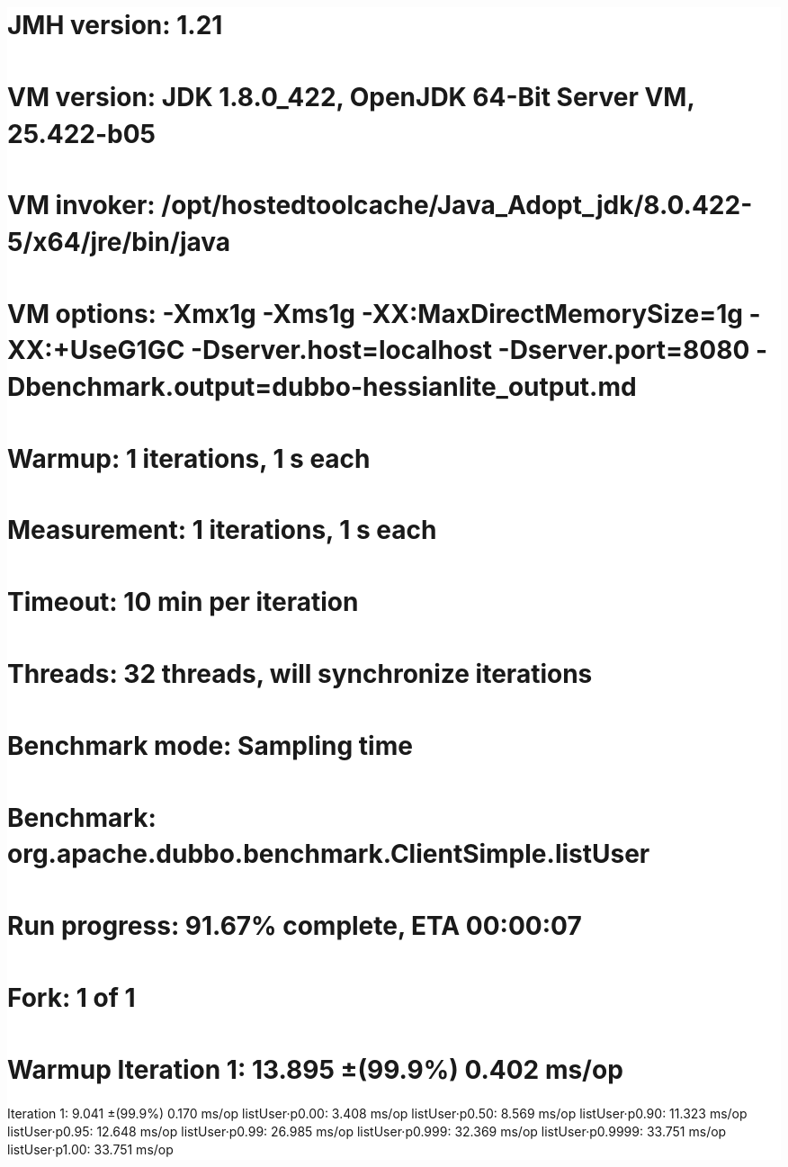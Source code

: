 
# JMH version: 1.21
# VM version: JDK 1.8.0_422, OpenJDK 64-Bit Server VM, 25.422-b05
# VM invoker: /opt/hostedtoolcache/Java_Adopt_jdk/8.0.422-5/x64/jre/bin/java
# VM options: -Xmx1g -Xms1g -XX:MaxDirectMemorySize=1g -XX:+UseG1GC -Dserver.host=localhost -Dserver.port=8080 -Dbenchmark.output=dubbo-hessianlite_output.md
# Warmup: 1 iterations, 1 s each
# Measurement: 1 iterations, 1 s each
# Timeout: 10 min per iteration
# Threads: 32 threads, will synchronize iterations
# Benchmark mode: Sampling time
# Benchmark: org.apache.dubbo.benchmark.ClientSimple.listUser

# Run progress: 91.67% complete, ETA 00:00:07
# Fork: 1 of 1
# Warmup Iteration   1: 13.895 ±(99.9%) 0.402 ms/op
Iteration   1: 9.041 ±(99.9%) 0.170 ms/op
                 listUser·p0.00:   3.408 ms/op
                 listUser·p0.50:   8.569 ms/op
                 listUser·p0.90:   11.323 ms/op
                 listUser·p0.95:   12.648 ms/op
                 listUser·p0.99:   26.985 ms/op
                 listUser·p0.999:  32.369 ms/op
                 listUser·p0.9999: 33.751 ms/op
                 listUser·p1.00:   33.751 ms/op



